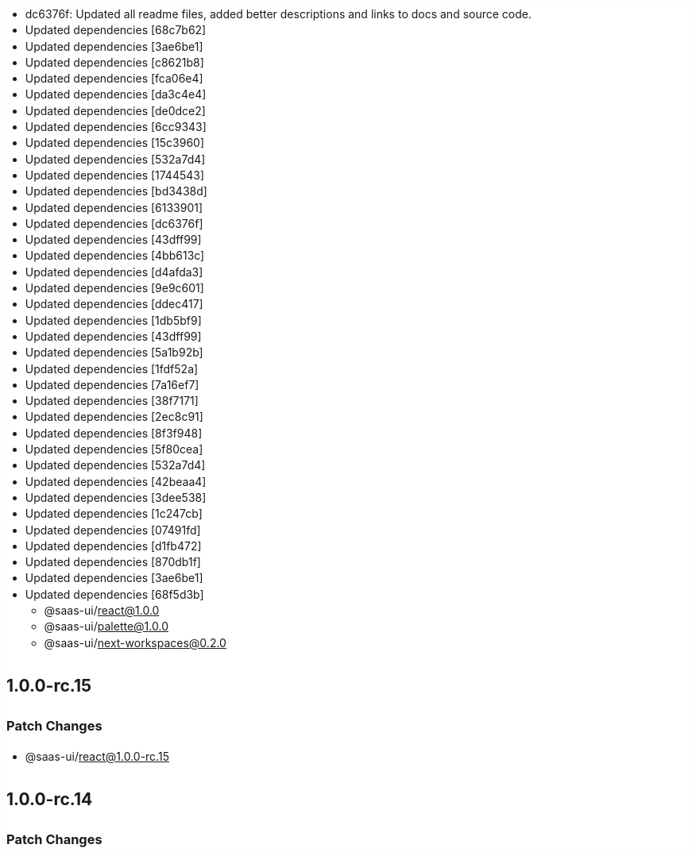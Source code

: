 - dc6376f: Updated all readme files, added better descriptions and links to docs and source code.
- Updated dependencies [68c7b62]
- Updated dependencies [3ae6be1]
- Updated dependencies [c8621b8]
- Updated dependencies [fca06e4]
- Updated dependencies [da3c4e4]
- Updated dependencies [de0dce2]
- Updated dependencies [6cc9343]
- Updated dependencies [15c3960]
- Updated dependencies [532a7d4]
- Updated dependencies [1744543]
- Updated dependencies [bd3438d]
- Updated dependencies [6133901]
- Updated dependencies [dc6376f]
- Updated dependencies [43dff99]
- Updated dependencies [4bb613c]
- Updated dependencies [d4afda3]
- Updated dependencies [9e9c601]
- Updated dependencies [ddec417]
- Updated dependencies [1db5bf9]
- Updated dependencies [43dff99]
- Updated dependencies [5a1b92b]
- Updated dependencies [1fdf52a]
- Updated dependencies [7a16ef7]
- Updated dependencies [38f7171]
- Updated dependencies [2ec8c91]
- Updated dependencies [8f3f948]
- Updated dependencies [5f80cea]
- Updated dependencies [532a7d4]
- Updated dependencies [42beaa4]
- Updated dependencies [3dee538]
- Updated dependencies [1c247cb]
- Updated dependencies [07491fd]
- Updated dependencies [d1fb472]
- Updated dependencies [870db1f]
- Updated dependencies [3ae6be1]
- Updated dependencies [68f5d3b]
  - @saas-ui/react@1.0.0
  - @saas-ui/palette@1.0.0
  - @saas-ui/next-workspaces@0.2.0

## 1.0.0-rc.15

### Patch Changes

- @saas-ui/react@1.0.0-rc.15

## 1.0.0-rc.14

### Patch Changes
